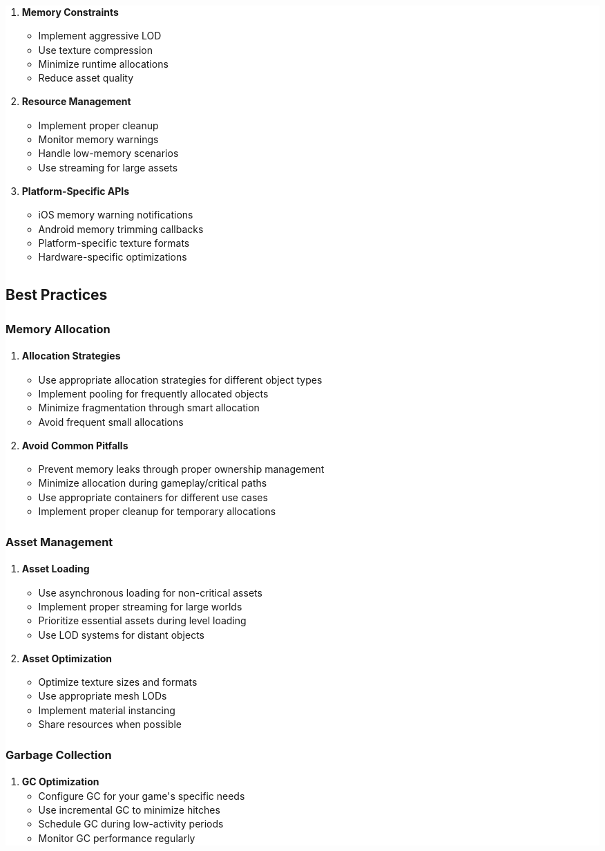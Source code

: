 1. **Memory Constraints**
   - Implement aggressive LOD
   - Use texture compression
   - Minimize runtime allocations
   - Reduce asset quality

2. **Resource Management**
   - Implement proper cleanup
   - Monitor memory warnings
   - Handle low-memory scenarios
   - Use streaming for large assets

3. **Platform-Specific APIs**
   - iOS memory warning notifications
   - Android memory trimming callbacks
   - Platform-specific texture formats
   - Hardware-specific optimizations

## Best Practices

### Memory Allocation

1. **Allocation Strategies**
   - Use appropriate allocation strategies for different object types
   - Implement pooling for frequently allocated objects
   - Minimize fragmentation through smart allocation
   - Avoid frequent small allocations

2. **Avoid Common Pitfalls**
   - Prevent memory leaks through proper ownership management
   - Minimize allocation during gameplay/critical paths
   - Use appropriate containers for different use cases
   - Implement proper cleanup for temporary allocations

### Asset Management

1. **Asset Loading**
   - Use asynchronous loading for non-critical assets
   - Implement proper streaming for large worlds
   - Prioritize essential assets during level loading
   - Use LOD systems for distant objects

2. **Asset Optimization**
   - Optimize texture sizes and formats
   - Use appropriate mesh LODs
   - Implement material instancing
   - Share resources when possible

### Garbage Collection

1. **GC Optimization**
   - Configure GC for your game's specific needs
   - Use incremental GC to minimize hitches
   - Schedule GC during low-activity periods
   - Monitor GC performance regularly
